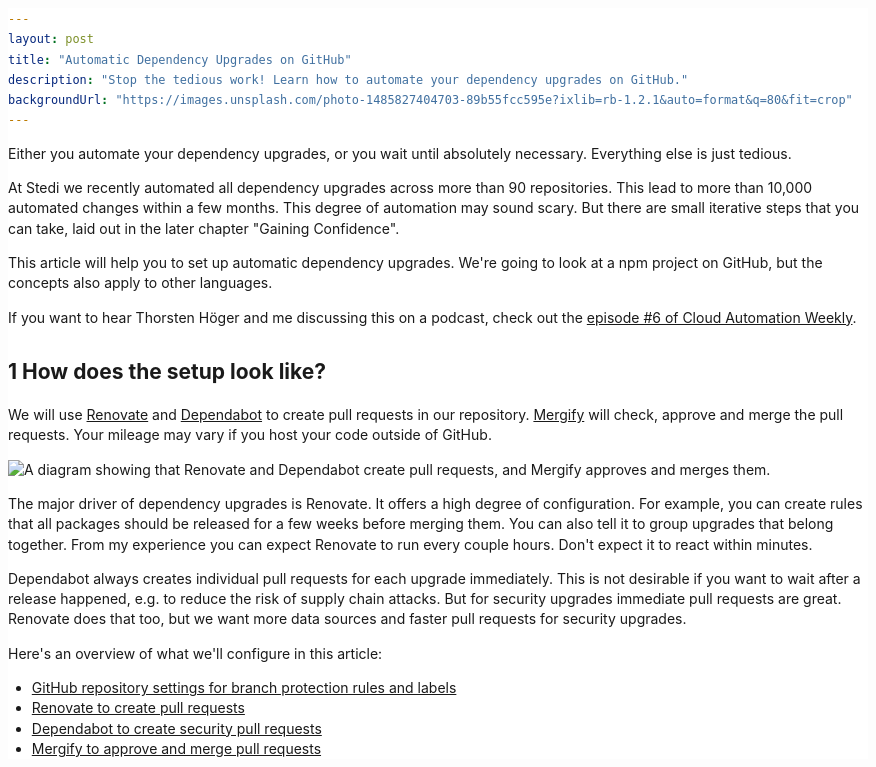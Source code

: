 ```yaml
---
layout: post
title: "Automatic Dependency Upgrades on GitHub"
description: "Stop the tedious work! Learn how to automate your dependency upgrades on GitHub."
backgroundUrl: "https://images.unsplash.com/photo-1485827404703-89b55fcc595e?ixlib=rb-1.2.1&auto=format&q=80&fit=crop"
---
```


Either you automate your dependency upgrades, or you wait until absolutely necessary. Everything else is just tedious.

At Stedi we recently automated all dependency upgrades across more than 90 repositories.
This lead to more than 10,000 automated changes within a few months. This degree of automation may sound scary.
But there are small iterative steps that you can take, laid out in the later chapter "Gaining Confidence".

This article will help you to set up automatic dependency upgrades. We're going to look at a npm project on GitHub, but the concepts also apply to other languages.

If you want to hear Thorsten Höger and me discussing this on a podcast, check out the [episode #6 of Cloud Automation Weekly](https://podcast.taimos.de/episodes/06-michael-bahr).

## 1 How does the setup look like?

We will use [Renovate](https://github.com/renovatebot/renovate) and [Dependabot](https://github.blog/2020-06-01-keep-all-your-packages-up-to-date-with-dependabot/) to create pull requests in our repository. [Mergify](https://mergify.com/) will check, approve and merge the pull requests.
Your mileage may vary if you host your code outside of GitHub.

![A diagram showing that Renovate and Dependabot create pull requests, and Mergify approves and merges them.](https://bahr.dev/pictures/automatic-dependency-upgrades-overview.png)

The major driver of dependency upgrades is Renovate. It offers a high degree of configuration.
For example, you can create rules that all packages should be released for a few weeks before merging them.
You can also tell it to group upgrades that belong together. From my experience you can expect Renovate to run every couple hours.
Don't expect it to react within minutes.

Dependabot always creates individual pull requests for each upgrade immediately.
This is not desirable if you want to wait after a release happened, e.g. to reduce the risk of supply chain attacks.
But for security upgrades immediate pull requests are great. Renovate does that too, but we want more data sources and faster pull requests for security upgrades.

Here's an overview of what we'll configure in this article:

- [GitHub repository settings for branch protection rules and labels](#3-github-repository-settings)
- [Renovate to create pull requests](#4-configure-renovate)
- [Dependabot to create security pull requests](#5-configure-dependabot)
- [Mergify to approve and merge pull requests](#6-configure-mergify)
